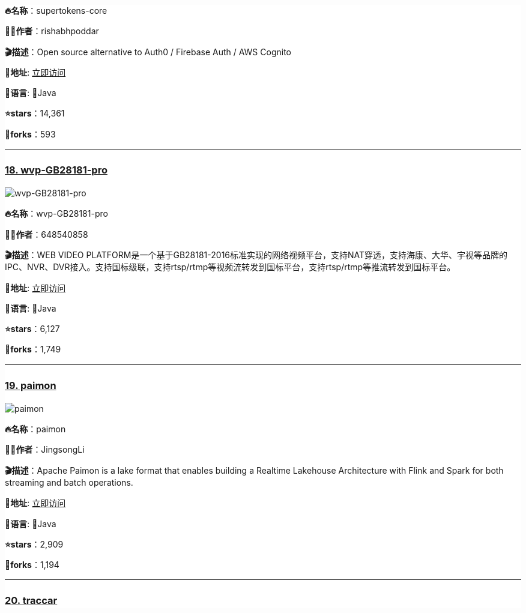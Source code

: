 **🔥名称**：supertokens-core 

**🧑‍💻作者**：rishabhpoddar 

**🎬描述**：Open source alternative to Auth0 / Firebase Auth / AWS Cognito 

**🔗地址**: [立即访问](https://github.com//supertokens/supertokens-core) 

**👀语言**: 🔺Java 

**⭐stars**：14,361 

**📍forks**：593 

--- 

### [18. wvp-GB28181-pro](https://github.com//648540858/wvp-GB28181-pro) 

![wvp-GB28181-pro](https://s0.wp.com/mshots/v1/https://github.com//648540858/wvp-GB28181-pro?w=600&h=450) 

**🔥名称**：wvp-GB28181-pro 

**🧑‍💻作者**：648540858 

**🎬描述**：WEB VIDEO PLATFORM是一个基于GB28181-2016标准实现的网络视频平台，支持NAT穿透，支持海康、大华、宇视等品牌的IPC、NVR、DVR接入。支持国标级联，支持rtsp/rtmp等视频流转发到国标平台，支持rtsp/rtmp等推流转发到国标平台。 

**🔗地址**: [立即访问](https://github.com//648540858/wvp-GB28181-pro) 

**👀语言**: 🔺Java 

**⭐stars**：6,127 

**📍forks**：1,749 

--- 

### [19. paimon](https://github.com//apache/paimon) 

![paimon](https://s0.wp.com/mshots/v1/https://github.com//apache/paimon?w=600&h=450) 

**🔥名称**：paimon 

**🧑‍💻作者**：JingsongLi 

**🎬描述**：Apache Paimon is a lake format that enables building a Realtime Lakehouse Architecture with Flink and Spark for both streaming and batch operations. 

**🔗地址**: [立即访问](https://github.com//apache/paimon) 

**👀语言**: 🔺Java 

**⭐stars**：2,909 

**📍forks**：1,194 

--- 

### [20. traccar](https://github.com//traccar/traccar) 
